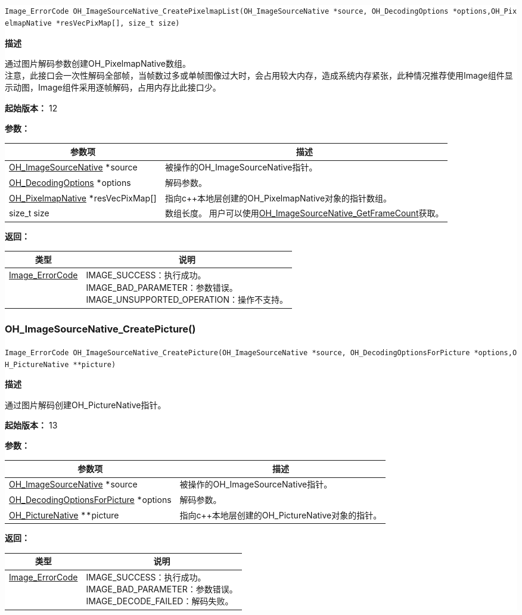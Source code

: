 ```
Image_ErrorCode OH_ImageSourceNative_CreatePixelmapList(OH_ImageSourceNative *source, OH_DecodingOptions *options,OH_PixelmapNative *resVecPixMap[], size_t size)
```

**描述**

通过图片解码参数创建OH_PixelmapNative数组。<br> 注意，此接口会一次性解码全部帧，当帧数过多或单帧图像过大时，会占用较大内存，造成系统内存紧张，此种情况推荐使用Image组件显示动图，Image组件采用逐帧解码，占用内存比此接口少。

**起始版本：** 12


**参数：**

| 参数项 | 描述 |
| -- | -- |
| [OH_ImageSourceNative](capi-image-imagesourcenative-.md) *source | 被操作的OH_ImageSourceNative指针。 |
| [OH_DecodingOptions](capi-image-nativemodule-oh-decodingoptions.md) *options | 解码参数。 |
| [OH_PixelmapNative](capi-image-nativemodule-oh-pixelmapnative.md) *resVecPixMap[] | 指向c++本地层创建的OH_PixelmapNative对象的指针数组。 |
| size_t size | 数组长度。 用户可以使用[OH_ImageSourceNative_GetFrameCount](#oh_imagesourcenative_getframecount)获取。 |

**返回：**

| 类型 | 说明 |
| -- | -- |
| [Image_ErrorCode](capi-image-common-h.md#image_errorcode) | IMAGE_SUCCESS：执行成功。 <br>         IMAGE_BAD_PARAMETER：参数错误。<br>         IMAGE_UNSUPPORTED_OPERATION：操作不支持。 |

### OH_ImageSourceNative_CreatePicture()

```
Image_ErrorCode OH_ImageSourceNative_CreatePicture(OH_ImageSourceNative *source, OH_DecodingOptionsForPicture *options,OH_PictureNative **picture)
```

**描述**

通过图片解码创建OH_PictureNative指针。

**起始版本：** 13


**参数：**

| 参数项 | 描述 |
| -- | -- |
| [OH_ImageSourceNative](capi-image-imagesourcenative-.md) *source | 被操作的OH_ImageSourceNative指针。 |
| [OH_DecodingOptionsForPicture](capi-image-nativemodule-oh-decodingoptionsforpicture.md) *options | 解码参数。 |
| [OH_PictureNative](capi-image-nativemodule-oh-picturenative.md) **picture | 指向c++本地层创建的OH_PictureNative对象的指针。 |

**返回：**

| 类型 | 说明 |
| -- | -- |
| [Image_ErrorCode](capi-image-common-h.md#image_errorcode) | IMAGE_SUCCESS：执行成功。 <br>         IMAGE_BAD_PARAMETER：参数错误。<br>         IMAGE_DECODE_FAILED：解码失败。 |
